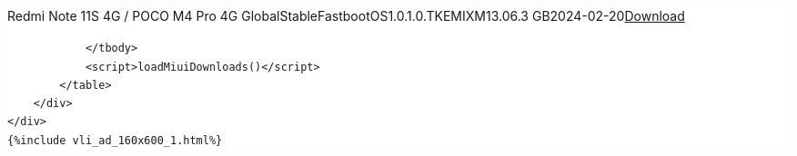 <tr><td>Redmi Note 11S 4G / POCO M4 Pro 4G Global</td><td>Stable</td><td>Fastboot</td><td>OS1.0.1.0.TKEMIXM</td><td>13.0</td><td>6.3 GB</td><td>2024-02-20</td><td><a href="/hyperos/fleur/stable/OS1.0.1.0.TKEMIXM/">Download</a></td></tr>

                </tbody>
                <script>loadMiuiDownloads()</script>
            </table>
        </div>
    </div>
    {%include vli_ad_160x600_1.html%}
</div>
